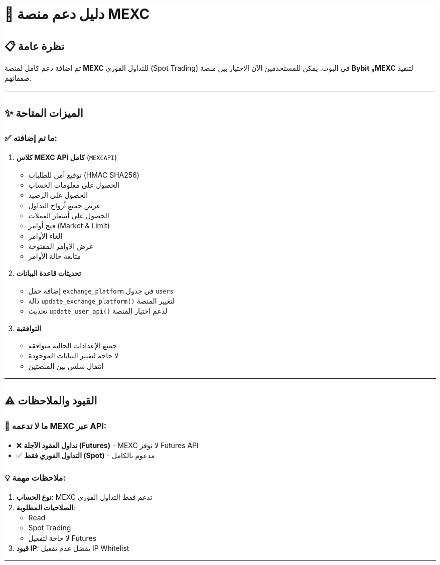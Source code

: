 # 🔄 دليل دعم منصة MEXC

## 📋 نظرة عامة

تم إضافة دعم كامل لمنصة **MEXC** للتداول الفوري (Spot Trading) في البوت. يمكن للمستخدمين الآن الاختيار بين منصة **Bybit** و**MEXC** لتنفيذ صفقاتهم.

---

## ✨ الميزات المتاحة

### ✅ ما تم إضافته:

1. **كلاس MEXC API كامل** (`MEXCAPI`)
   - توقيع آمن للطلبات (HMAC SHA256)
   - الحصول على معلومات الحساب
   - الحصول على الرصيد
   - عرض جميع أزواج التداول
   - الحصول على أسعار العملات
   - فتح أوامر (Market & Limit)
   - إلغاء الأوامر
   - عرض الأوامر المفتوحة
   - متابعة حالة الأوامر

2. **تحديثات قاعدة البيانات**
   - إضافة حقل `exchange_platform` في جدول `users`
   - دالة `update_exchange_platform()` لتغيير المنصة
   - تحديث `update_user_api()` لدعم اختيار المنصة

3. **التوافقية**
   - جميع الإعدادات الحالية متوافقة
   - لا حاجة لتغيير البيانات الموجودة
   - انتقال سلس بين المنصتين

---

## ⚠️ القيود والملاحظات

### 🚫 ما لا تدعمه MEXC عبر API:

- ❌ **تداول العقود الآجلة (Futures)** - MEXC لا توفر Futures API
- ✅ **التداول الفوري فقط (Spot)** - مدعوم بالكامل

### 💡 ملاحظات مهمة:

1. **نوع الحساب**: MEXC تدعم فقط التداول الفوري
2. **الصلاحيات المطلوبة**: 
   - Read
   - Spot Trading
   - لا حاجة لتفعيل Futures
3. **قيود IP**: يفضل عدم تفعيل IP Whitelist

---